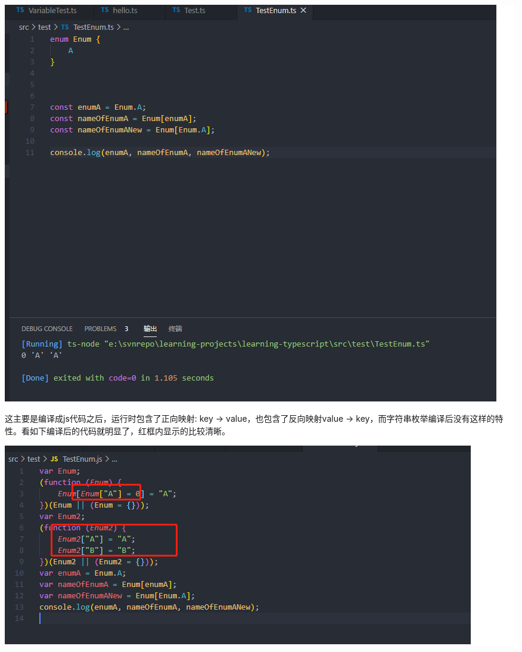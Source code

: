 ![根据属性获取值-根据值获取属性.png](../images/根据属性获取值-根据值获取属性.png)

这主要是编译成js代码之后，运行时包含了正向映射: key -> value，也包含了反向映射value -> key，而字符串枚举编译后没有这样的特性。看如下编译后的代码就明显了，红框内显示的比较清晰。

![字符串枚举编译和数字枚举编译.png](../images/字符串枚举编译和数字枚举编译.png)
